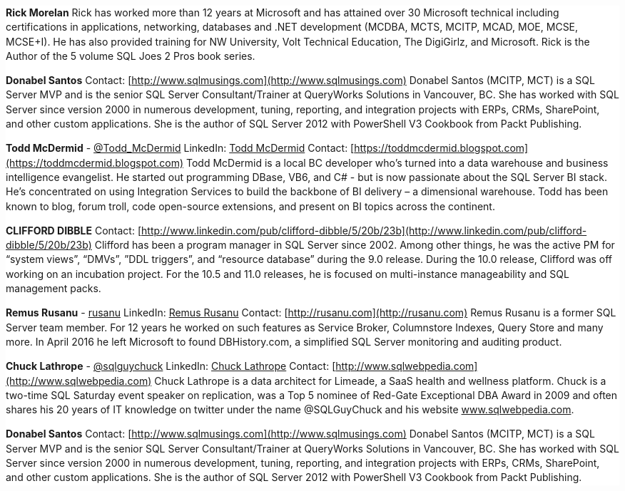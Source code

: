 
**Rick  Morelan** 
Rick has worked more than 12 years at Microsoft and has attained over 30 Microsoft technical including certifications in applications, networking, databases and .NET development (MCDBA, MCTS, MCITP, MCAD, MOE, MCSE, MCSE+I). He has also provided training for NW University, Volt Technical Education, The DigiGirlz, and Microsoft. Rick is the Author of the 5 volume SQL Joes 2 Pros book series.
 
**Donabel Santos** 
Contact: [http://www.sqlmusings.com](http://www.sqlmusings.com)
Donabel Santos (MCITP, MCT) is a SQL Server MVP and is the senior SQL Server Consultant/Trainer at QueryWorks Solutions in Vancouver, BC. She has worked with SQL Server since version 2000 in numerous development, tuning, reporting, and integration projects with ERPs, CRMs, SharePoint, and other custom applications. She is the author of SQL Server 2012 with PowerShell V3 Cookbook from Packt Publishing.
 
**Todd McDermid**  - [@Todd_McDermid](https://www.twitter.com/@Todd_McDermid)
LinkedIn: [Todd McDermid](https://ca.linkedin.com/in/toddmcdermid)
Contact: [https://toddmcdermid.blogspot.com](https://toddmcdermid.blogspot.com)
Todd McDermid is a local BC developer who’s turned into a data warehouse and business intelligence evangelist.  He started out programming DBase, VB6, and C# - but is now passionate about the SQL Server BI stack.  He’s concentrated on using Integration Services to build the backbone of BI delivery – a dimensional warehouse.  Todd has been known to blog, forum troll, code open-source extensions, and present on BI topics across the continent.
 
**CLIFFORD DIBBLE** 
Contact: [http://www.linkedin.com/pub/clifford-dibble/5/20b/23b](http://www.linkedin.com/pub/clifford-dibble/5/20b/23b)
Clifford has been a program manager in SQL Server since 2002.  Among other things, he was the active PM for “system views”, “DMVs”, ”DDL triggers”, and “resource database” during the 9.0 release.   During the 10.0 release, Clifford was off working on an incubation project.  For the 10.5 and 11.0 releases, he is focused on multi-instance manageability and SQL management packs.
 
**Remus Rusanu**  - [rusanu](https://www.twitter.com/rusanu)
LinkedIn: [Remus Rusanu](https://linkedin.com/in/remusrusanu)
Contact: [http://rusanu.com](http://rusanu.com)
Remus Rusanu is a former SQL Server team member. For 12 years he worked on such features as Service Broker, Columnstore Indexes, Query Store and many more. In April 2016 he left Microsoft to found DBHistory.com, a simplified SQL Server monitoring and auditing product.
 
**Chuck Lathrope**  - [@sqlguychuck](https://www.twitter.com/@sqlguychuck)
LinkedIn: [Chuck Lathrope](https://www.linkedin.com/in/chucklathrope)
Contact: [http://www.sqlwebpedia.com](http://www.sqlwebpedia.com)
Chuck Lathrope is a data architect for Limeade, a SaaS health and wellness platform. Chuck is a two-time SQL Saturday event speaker on replication, was a Top 5 nominee of Red-Gate Exceptional DBA Award in 2009 and often shares his 20 years of IT knowledge on twitter under the name @SQLGuyChuck and his website www.sqlwebpedia.com.
 
**Donabel Santos** 
Contact: [http://www.sqlmusings.com](http://www.sqlmusings.com)
Donabel Santos (MCITP, MCT) is a SQL Server MVP and is the senior SQL Server Consultant/Trainer at QueryWorks Solutions in Vancouver, BC. She has worked with SQL Server since version 2000 in numerous development, tuning, reporting, and integration projects with ERPs, CRMs, SharePoint, and other custom applications. She is the author of SQL Server 2012 with PowerShell V3 Cookbook from Packt Publishing.
 